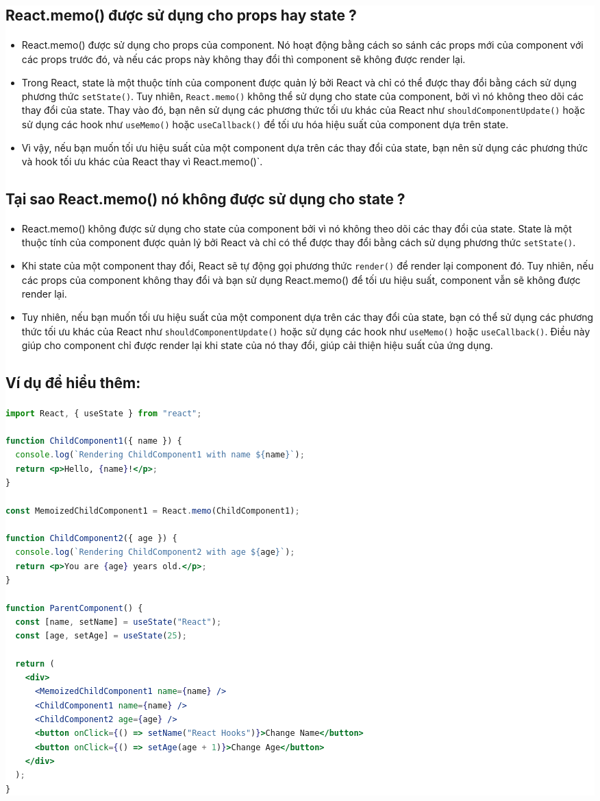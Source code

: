 ## React.memo() được sử dụng cho props hay state ?

- React.memo() được sử dụng cho props của component. Nó hoạt động bằng cách so sánh các props mới của component với các props trước đó, và nếu các props này không thay đổi thì component sẽ không được render lại.

- Trong React, state là một thuộc tính của component được quản lý bởi React và chỉ có thể được thay đổi bằng cách sử dụng phương thức `setState()`. Tuy nhiên, `React.memo()` không thể sử dụng cho state của component, bởi vì nó không theo dõi các thay đổi của state. Thay vào đó, bạn nên sử dụng các phương thức tối ưu khác của React như `shouldComponentUpdate()` hoặc sử dụng các hook như `useMemo()` hoặc `useCallback()` để tối ưu hóa hiệu suất của component dựa trên state.

- Vì vậy, nếu bạn muốn tối ưu hiệu suất của một component dựa trên các thay đổi của state, bạn nên sử dụng các phương thức và hook tối ưu khác của React thay vì React.memo()`.

## Tại sao React.memo() nó không được sử dụng cho state ?

- React.memo() không được sử dụng cho state của component bởi vì nó không theo dõi các thay đổi của state. State là một thuộc tính của component được quản lý bởi React và chỉ có thể được thay đổi bằng cách sử dụng phương thức `setState()`.

- Khi state của một component thay đổi, React sẽ tự động gọi phương thức `render()` để render lại component đó. Tuy nhiên, nếu các props của component không thay đổi và bạn sử dụng React.memo() để tối ưu hiệu suất, component vẫn sẽ không được render lại.

- Tuy nhiên, nếu bạn muốn tối ưu hiệu suất của một component dựa trên các thay đổi của state, bạn có thể sử dụng các phương thức tối ưu khác của React như `shouldComponentUpdate()` hoặc sử dụng các hook như `useMemo()` hoặc `useCallback()`. Điều này giúp cho component chỉ được render lại khi state của nó thay đổi, giúp cải thiện hiệu suất của ứng dụng.

## Ví dụ để hiểu thêm:

```jsx
import React, { useState } from "react";

function ChildComponent1({ name }) {
  console.log(`Rendering ChildComponent1 with name ${name}`);
  return <p>Hello, {name}!</p>;
}

const MemoizedChildComponent1 = React.memo(ChildComponent1);

function ChildComponent2({ age }) {
  console.log(`Rendering ChildComponent2 with age ${age}`);
  return <p>You are {age} years old.</p>;
}

function ParentComponent() {
  const [name, setName] = useState("React");
  const [age, setAge] = useState(25);

  return (
    <div>
      <MemoizedChildComponent1 name={name} />
      <ChildComponent1 name={name} />
      <ChildComponent2 age={age} />
      <button onClick={() => setName("React Hooks")}>Change Name</button>
      <button onClick={() => setAge(age + 1)}>Change Age</button>
    </div>
  );
}
```
